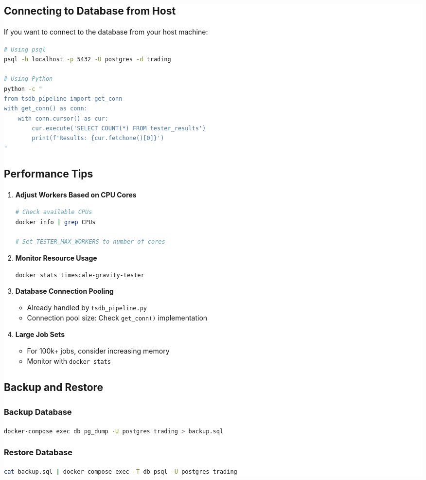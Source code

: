 ## Connecting to Database from Host

If you want to connect to the database from your host machine:

```bash
# Using psql
psql -h localhost -p 5432 -U postgres -d trading

# Using Python
python -c "
from tsdb_pipeline import get_conn
with get_conn() as conn:
    with conn.cursor() as cur:
        cur.execute('SELECT COUNT(*) FROM tester_results')
        print(f'Results: {cur.fetchone()[0]}')
"
```

## Performance Tips

1. **Adjust Workers Based on CPU Cores**
   ```bash
   # Check available CPUs
   docker info | grep CPUs

   # Set TESTER_MAX_WORKERS to number of cores
   ```

2. **Monitor Resource Usage**
   ```bash
   docker stats timescale-gravity-tester
   ```

3. **Database Connection Pooling**
   - Already handled by `tsdb_pipeline.py`
   - Connection pool size: Check `get_conn()` implementation

4. **Large Job Sets**
   - For 100k+ jobs, consider increasing memory
   - Monitor with `docker stats`

## Backup and Restore

### Backup Database
```bash
docker-compose exec db pg_dump -U postgres trading > backup.sql
```

### Restore Database
```bash
cat backup.sql | docker-compose exec -T db psql -U postgres trading
```
